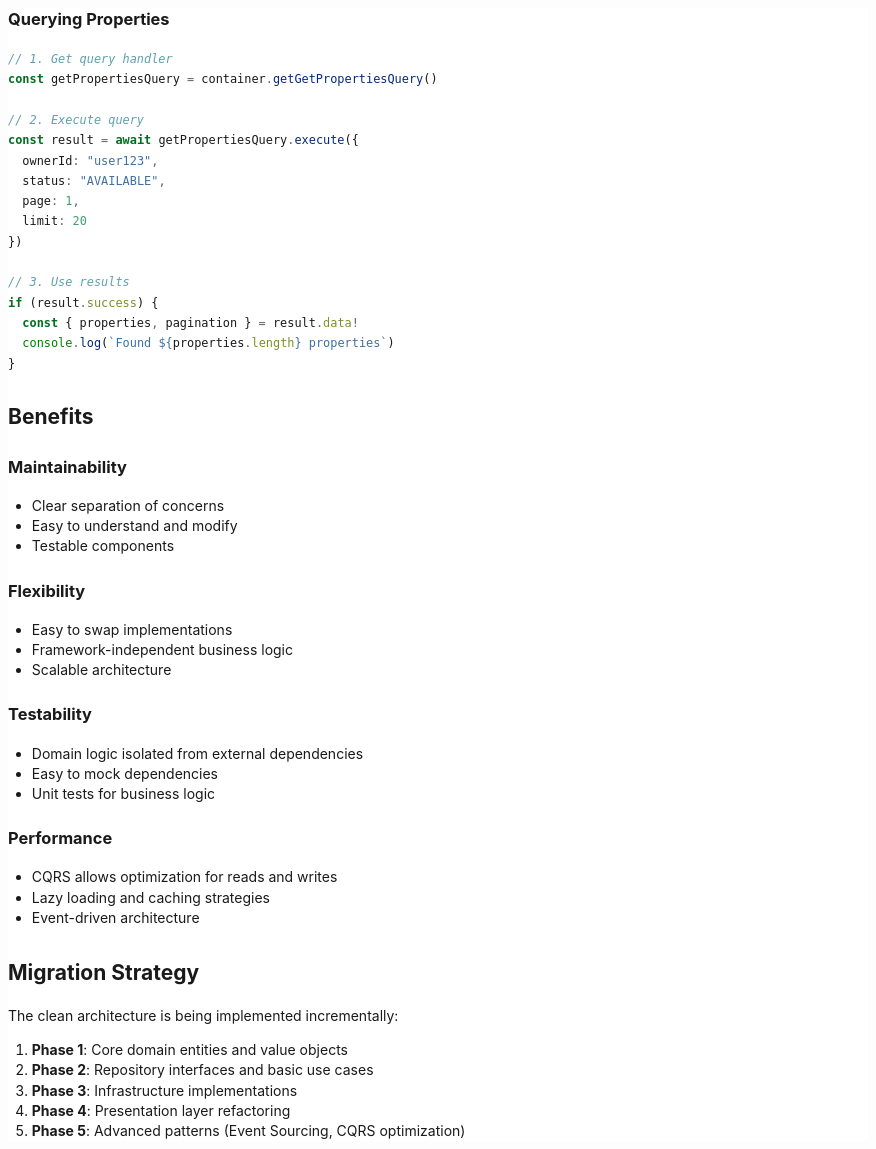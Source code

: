 ### Querying Properties

```typescript
// 1. Get query handler
const getPropertiesQuery = container.getGetPropertiesQuery()

// 2. Execute query
const result = await getPropertiesQuery.execute({
  ownerId: "user123",
  status: "AVAILABLE",
  page: 1,
  limit: 20
})

// 3. Use results
if (result.success) {
  const { properties, pagination } = result.data!
  console.log(`Found ${properties.length} properties`)
}
```

## Benefits

### Maintainability
- Clear separation of concerns
- Easy to understand and modify
- Testable components

### Flexibility
- Easy to swap implementations
- Framework-independent business logic
- Scalable architecture

### Testability
- Domain logic isolated from external dependencies
- Easy to mock dependencies
- Unit tests for business logic

### Performance
- CQRS allows optimization for reads and writes
- Lazy loading and caching strategies
- Event-driven architecture

## Migration Strategy

The clean architecture is being implemented incrementally:

1. **Phase 1**: Core domain entities and value objects
2. **Phase 2**: Repository interfaces and basic use cases
3. **Phase 3**: Infrastructure implementations
4. **Phase 4**: Presentation layer refactoring
5. **Phase 5**: Advanced patterns (Event Sourcing, CQRS optimization)
